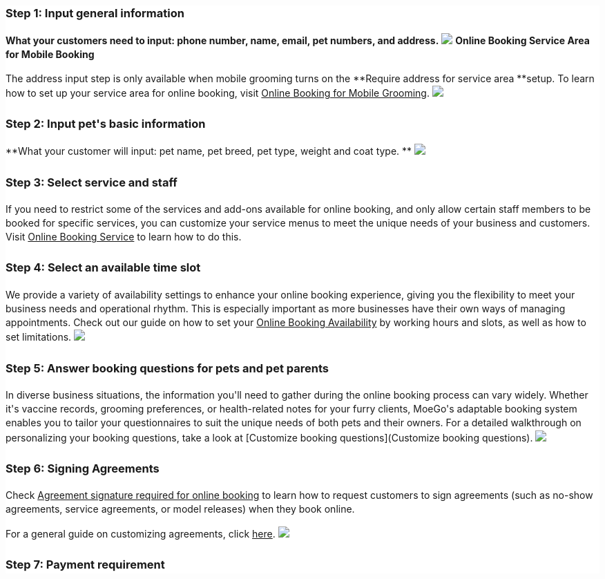 ### Step 1: Input general information

**What your customers need to input: phone number, name, email, pet numbers, and address.**
![](__GHOST_URL__/content/images/2023/09/CleanShot-2023-09-11-at-17.23.50.gif)
**Online Booking Service Area for Mobile Booking**

The address input step is only available when mobile grooming turns on the **Require address for service area **setup. To learn how to set up your service area for online booking, visit [Online Booking for Mobile Grooming](__GHOST_URL__/online-booking-for-mobile-grooming/).
![](__GHOST_URL__/content/images/2023/09/image-8.png)
### Step 2: Input pet's basic information

**What your customer will input: pet name, pet breed, pet type, weight and coat type. **
![](__GHOST_URL__/content/images/2023/09/CleanShot-2023-09-11-at-15.46.57-1.gif)
### Step 3: Select service and staff

If you need to restrict some of the services and add-ons available for online booking, and only allow certain staff members to be booked for specific services, you can customize your service menus to meet the unique needs of your business and customers. Visit [Online Booking Service](__GHOST_URL__/online-booking-service/) to learn how to do this.

### Step 4: Select an available time slot

We provide a variety of availability settings to enhance your online booking experience, giving you the flexibility to meet your business needs and operational rhythm. This is especially important as more businesses have their own ways of managing appointments. Check out our guide on how to set your [Online Booking Availability](__GHOST_URL__/online-booking-availability/) by working hours and slots, as well as how to set limitations.
![](__GHOST_URL__/content/images/2023/09/CleanShot-2023-09-11-at-16.04.07.gif)
### Step 5: Answer booking questions for pets and pet parents

In diverse business situations, the information you'll need to gather during the online booking process can vary widely. Whether it's vaccine records, grooming preferences, or health-related notes for your furry clients, MoeGo's adaptable booking system enables you to tailor your questionnaires to suit the unique needs of both pets and their owners. For a detailed walkthrough on personalizing your booking questions, take a look at [Customize booking questions](Customize booking questions).
![](__GHOST_URL__/content/images/2023/09/CleanShot-2023-09-11-at-17.28.07.gif)
### Step 6: Signing Agreements

Check [Agreement signature required for online booking](__GHOST_URL__/service-agreements-for-online-booking/) to learn how to request customers to sign agreements (such as no-show agreements, service agreements, or model releases) when they book online.

For a general guide on customizing agreements, click [here](__GHOST_URL__/digital-agreement/).
![](__GHOST_URL__/content/images/2023/09/CleanShot-2023-09-11-at-17.34.01.gif)
### Step 7: Payment requirement 
